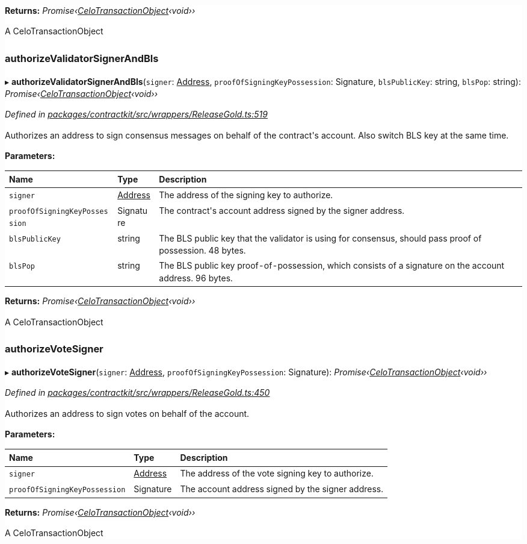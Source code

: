 **Returns:** _Promise‹_[_CeloTransactionObject_](../classes/_wrappers_basewrapper_.celotransactionobject.md)_‹void››_

A CeloTransactionObject

### authorizeValidatorSignerAndBls

▸ **authorizeValidatorSignerAndBls**\(`signer`: [Address](_base_.md#address), `proofOfSigningKeyPossession`: Signature, `blsPublicKey`: string, `blsPop`: string\): _Promise‹_[_CeloTransactionObject_](../classes/_wrappers_basewrapper_.celotransactionobject.md)_‹void››_

_Defined in_ [_packages/contractkit/src/wrappers/ReleaseGold.ts:519_](https://github.com/celo-org/celo-monorepo/blob/master/packages/contractkit/src/wrappers/ReleaseGold.ts#L519)

Authorizes an address to sign consensus messages on behalf of the contract's account. Also switch BLS key at the same time.

**Parameters:**

| Name | Type | Description |
| :--- | :--- | :--- |
| `signer` | [Address](_base_.md#address) | The address of the signing key to authorize. |
| `proofOfSigningKeyPossession` | Signature | The contract's account address signed by the signer address. |
| `blsPublicKey` | string | The BLS public key that the validator is using for consensus, should pass proof   of possession. 48 bytes. |
| `blsPop` | string | The BLS public key proof-of-possession, which consists of a signature on the   account address. 96 bytes. |

**Returns:** _Promise‹_[_CeloTransactionObject_](../classes/_wrappers_basewrapper_.celotransactionobject.md)_‹void››_

A CeloTransactionObject

### authorizeVoteSigner

▸ **authorizeVoteSigner**\(`signer`: [Address](_base_.md#address), `proofOfSigningKeyPossession`: Signature\): _Promise‹_[_CeloTransactionObject_](../classes/_wrappers_basewrapper_.celotransactionobject.md)_‹void››_

_Defined in_ [_packages/contractkit/src/wrappers/ReleaseGold.ts:450_](https://github.com/celo-org/celo-monorepo/blob/master/packages/contractkit/src/wrappers/ReleaseGold.ts#L450)

Authorizes an address to sign votes on behalf of the account.

**Parameters:**

| Name | Type | Description |
| :--- | :--- | :--- |
| `signer` | [Address](_base_.md#address) | The address of the vote signing key to authorize. |
| `proofOfSigningKeyPossession` | Signature | The account address signed by the signer address. |

**Returns:** _Promise‹_[_CeloTransactionObject_](../classes/_wrappers_basewrapper_.celotransactionobject.md)_‹void››_

A CeloTransactionObject
